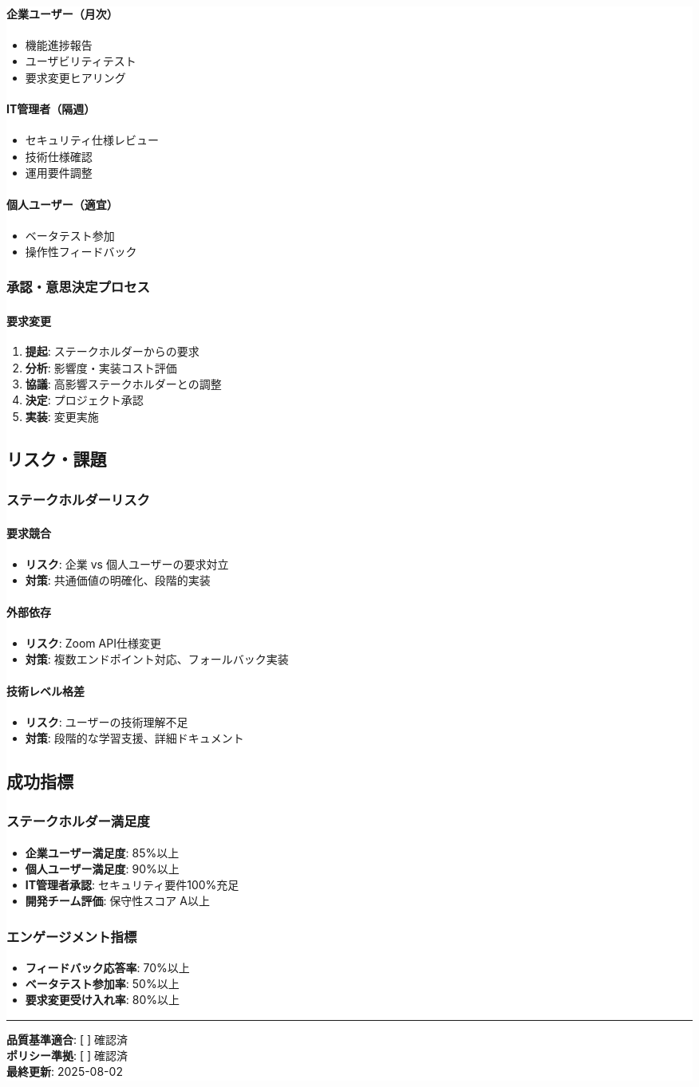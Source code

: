 #### 企業ユーザー（月次）
- 機能進捗報告
- ユーザビリティテスト
- 要求変更ヒアリング

#### IT管理者（隔週）
- セキュリティ仕様レビュー
- 技術仕様確認
- 運用要件調整

#### 個人ユーザー（適宜）
- ベータテスト参加
- 操作性フィードバック

### 承認・意思決定プロセス

#### 要求変更
1. **提起**: ステークホルダーからの要求
2. **分析**: 影響度・実装コスト評価
3. **協議**: 高影響ステークホルダーとの調整
4. **決定**: プロジェクト承認
5. **実装**: 変更実施

## リスク・課題

### ステークホルダーリスク

#### 要求競合
- **リスク**: 企業 vs 個人ユーザーの要求対立
- **対策**: 共通価値の明確化、段階的実装

#### 外部依存
- **リスク**: Zoom API仕様変更
- **対策**: 複数エンドポイント対応、フォールバック実装

#### 技術レベル格差
- **リスク**: ユーザーの技術理解不足
- **対策**: 段階的な学習支援、詳細ドキュメント

## 成功指標

### ステークホルダー満足度
- **企業ユーザー満足度**: 85%以上
- **個人ユーザー満足度**: 90%以上
- **IT管理者承認**: セキュリティ要件100%充足
- **開発チーム評価**: 保守性スコア A以上

### エンゲージメント指標
- **フィードバック応答率**: 70%以上
- **ベータテスト参加率**: 50%以上
- **要求変更受け入れ率**: 80%以上

---

**品質基準適合**: [ ] 確認済  
**ポリシー準拠**: [ ] 確認済  
**最終更新**: 2025-08-02